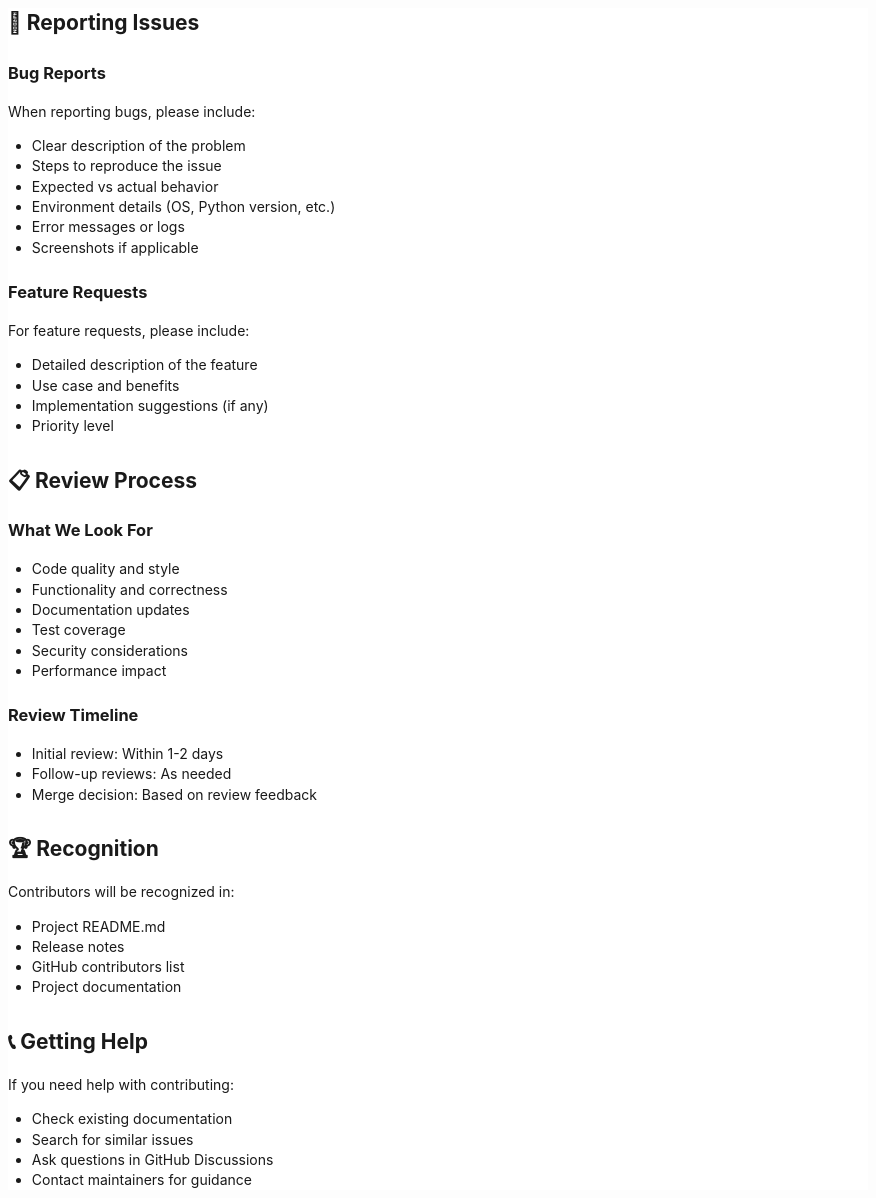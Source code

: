 ## 🐛 Reporting Issues

### Bug Reports
When reporting bugs, please include:
- Clear description of the problem
- Steps to reproduce the issue
- Expected vs actual behavior
- Environment details (OS, Python version, etc.)
- Error messages or logs
- Screenshots if applicable

### Feature Requests
For feature requests, please include:
- Detailed description of the feature
- Use case and benefits
- Implementation suggestions (if any)
- Priority level

## 📋 Review Process

### What We Look For
- Code quality and style
- Functionality and correctness
- Documentation updates
- Test coverage
- Security considerations
- Performance impact

### Review Timeline
- Initial review: Within 1-2 days
- Follow-up reviews: As needed
- Merge decision: Based on review feedback

## 🏆 Recognition

Contributors will be recognized in:
- Project README.md
- Release notes
- GitHub contributors list
- Project documentation

## 📞 Getting Help

If you need help with contributing:
- Check existing documentation
- Search for similar issues
- Ask questions in GitHub Discussions
- Contact maintainers for guidance
